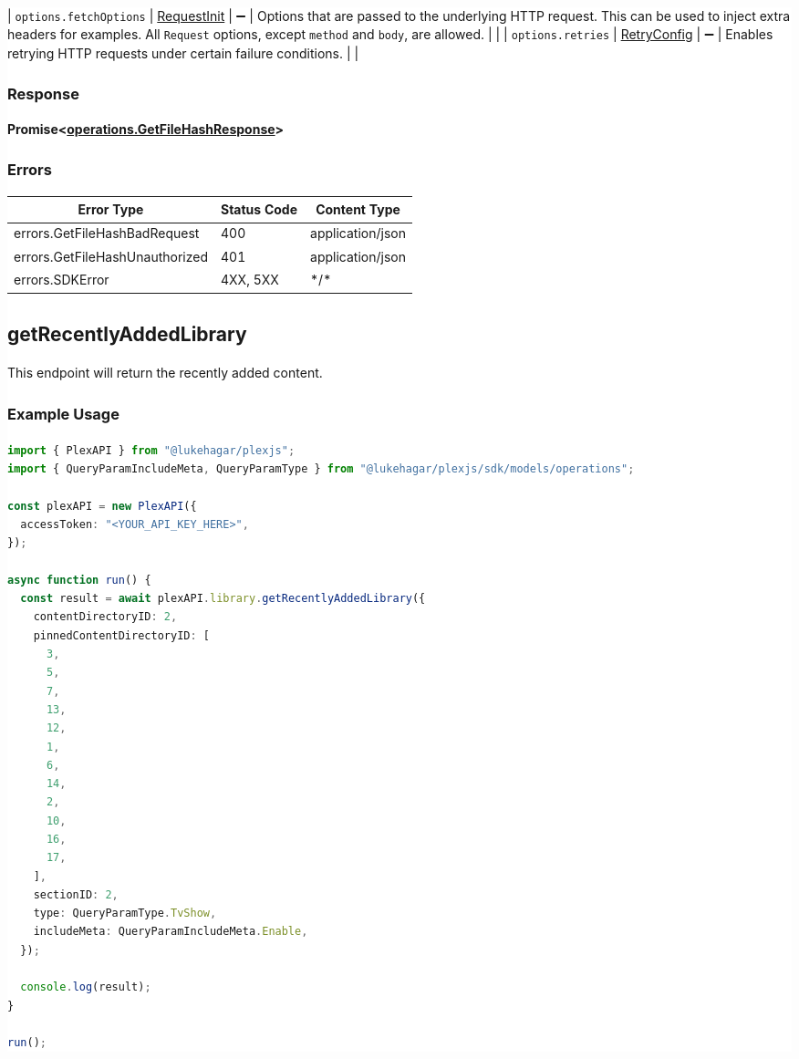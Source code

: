 | `options.fetchOptions`                                                                                                                                                         | [RequestInit](https://developer.mozilla.org/en-US/docs/Web/API/Request/Request#options)                                                                                        | :heavy_minus_sign:                                                                                                                                                             | Options that are passed to the underlying HTTP request. This can be used to inject extra headers for examples. All `Request` options, except `method` and `body`, are allowed. |                                                                                                                                                                                |
| `options.retries`                                                                                                                                                              | [RetryConfig](../../lib/utils/retryconfig.md)                                                                                                                                  | :heavy_minus_sign:                                                                                                                                                             | Enables retrying HTTP requests under certain failure conditions.                                                                                                               |                                                                                                                                                                                |

### Response

**Promise\<[operations.GetFileHashResponse](../../sdk/models/operations/getfilehashresponse.md)\>**

### Errors

| Error Type                     | Status Code                    | Content Type                   |
| ------------------------------ | ------------------------------ | ------------------------------ |
| errors.GetFileHashBadRequest   | 400                            | application/json               |
| errors.GetFileHashUnauthorized | 401                            | application/json               |
| errors.SDKError                | 4XX, 5XX                       | \*/\*                          |

## getRecentlyAddedLibrary

This endpoint will return the recently added content.


### Example Usage

```typescript
import { PlexAPI } from "@lukehagar/plexjs";
import { QueryParamIncludeMeta, QueryParamType } from "@lukehagar/plexjs/sdk/models/operations";

const plexAPI = new PlexAPI({
  accessToken: "<YOUR_API_KEY_HERE>",
});

async function run() {
  const result = await plexAPI.library.getRecentlyAddedLibrary({
    contentDirectoryID: 2,
    pinnedContentDirectoryID: [
      3,
      5,
      7,
      13,
      12,
      1,
      6,
      14,
      2,
      10,
      16,
      17,
    ],
    sectionID: 2,
    type: QueryParamType.TvShow,
    includeMeta: QueryParamIncludeMeta.Enable,
  });

  console.log(result);
}

run();
```
